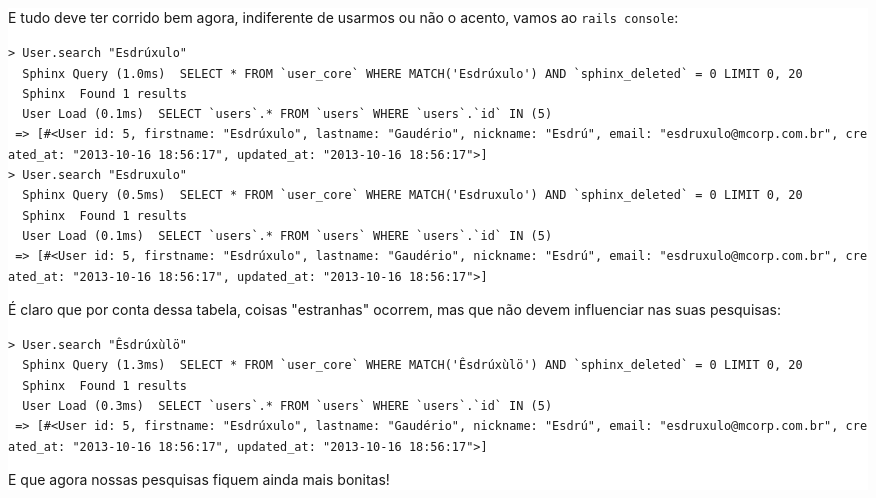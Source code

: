 E tudo deve ter corrido bem agora, indiferente de usarmos ou não o acento, vamos ao ``rails console``:

    > User.search "Esdrúxulo"
      Sphinx Query (1.0ms)  SELECT * FROM `user_core` WHERE MATCH('Esdrúxulo') AND `sphinx_deleted` = 0 LIMIT 0, 20
      Sphinx  Found 1 results
      User Load (0.1ms)  SELECT `users`.* FROM `users` WHERE `users`.`id` IN (5)
     => [#<User id: 5, firstname: "Esdrúxulo", lastname: "Gaudério", nickname: "Esdrú", email: "esdruxulo@mcorp.com.br", created_at: "2013-10-16 18:56:17", updated_at: "2013-10-16 18:56:17">]
    > User.search "Esdruxulo"
      Sphinx Query (0.5ms)  SELECT * FROM `user_core` WHERE MATCH('Esdruxulo') AND `sphinx_deleted` = 0 LIMIT 0, 20
      Sphinx  Found 1 results
      User Load (0.1ms)  SELECT `users`.* FROM `users` WHERE `users`.`id` IN (5)
     => [#<User id: 5, firstname: "Esdrúxulo", lastname: "Gaudério", nickname: "Esdrú", email: "esdruxulo@mcorp.com.br", created_at: "2013-10-16 18:56:17", updated_at: "2013-10-16 18:56:17">]

É claro que por conta dessa tabela, coisas "estranhas" ocorrem, mas que não devem influenciar nas suas pesquisas:

    > User.search "Êsdrúxùlö"
      Sphinx Query (1.3ms)  SELECT * FROM `user_core` WHERE MATCH('Êsdrúxùlö') AND `sphinx_deleted` = 0 LIMIT 0, 20
      Sphinx  Found 1 results
      User Load (0.3ms)  SELECT `users`.* FROM `users` WHERE `users`.`id` IN (5)
     => [#<User id: 5, firstname: "Esdrúxulo", lastname: "Gaudério", nickname: "Esdrú", email: "esdruxulo@mcorp.com.br", created_at: "2013-10-16 18:56:17", updated_at: "2013-10-16 18:56:17">]

E que agora nossas pesquisas fiquem ainda mais bonitas!
